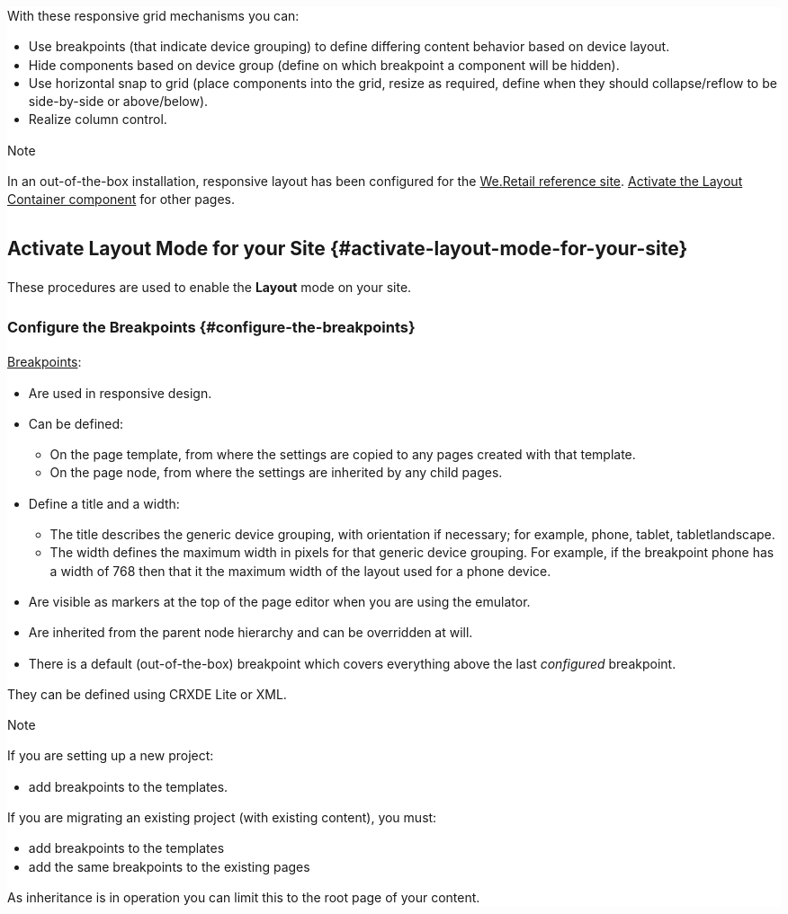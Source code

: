 With these responsive grid mechanisms you can:

* Use breakpoints (that indicate device grouping) to define differing content behavior based on device layout.
* Hide components based on device group (define on which breakpoint a component will be hidden).
* Use horizontal snap to grid (place components into the grid, resize as required, define when they should collapse/reflow to be side-by-side or above/below).
* Realize column control.

>[!NOTE]
>
>In an out-of-the-box installation, responsive layout has been configured for the [We.Retail reference site](/help/sites-developing/we-retail.md). [Activate the Layout Container component](#enable-the-layout-container-component-for-page) for other pages.

## Activate Layout Mode for your Site {#activate-layout-mode-for-your-site}

These procedures are used to enable the **Layout** mode on your site.

### Configure the Breakpoints {#configure-the-breakpoints}

[Breakpoints](/help/sites-authoring/responsive-layout.md#selecting-a-device-to-emulate):

* Are used in responsive design.
* Can be defined:

    * On the page template, from where the settings are copied to any pages created with that template.
    * On the page node, from where the settings are inherited by any child pages.

* Define a title and a width:

    * The title describes the generic device grouping, with orientation if necessary; for example, phone, tablet, tabletlandscape.
    * The width defines the maximum width in pixels for that generic device grouping. For example, if the breakpoint phone has a width of 768 then that it the maximum width of the layout used for a phone device.

* Are visible as markers at the top of the page editor when you are using the emulator.
* Are inherited from the parent node hierarchy and can be overridden at will.
* There is a default (out-of-the-box) breakpoint which covers everything above the last *configured* breakpoint.

They can be defined using CRXDE Lite or XML.

>[!NOTE]
>
>If you are setting up a new project:
>
>* add breakpoints to the templates.
>
>If you are migrating an existing project (with existing content), you must:
>
>* add breakpoints to the templates
>* add the same breakpoints to the existing pages
>
>  As inheritance is in operation you can limit this to the root page of your content.
